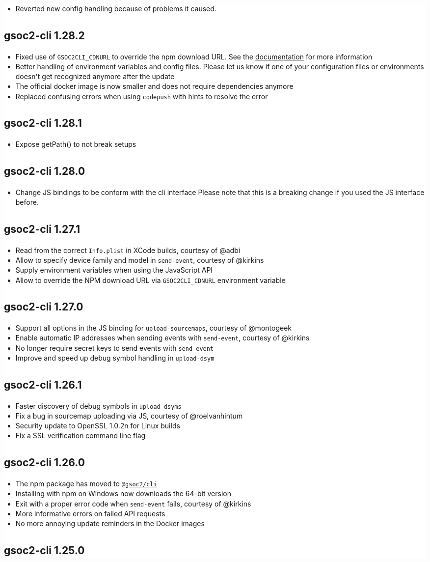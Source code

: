 - Reverted new config handling because of problems it caused.

## gsoc2-cli 1.28.2

- Fixed use of `GSOC2CLI_CDNURL` to override the npm download URL. See the [documentation](https://docs.gsoc2.github.io/learn/cli/installation/#installation-via-npm) for more information
- Better handling of environment variables and config files. Please let us know if one of your configuration files or environments doesn't get recognized anymore after the update
- The official docker image is now smaller and does not require dependencies anymore
- Replaced confusing errors when using `codepush` with hints to resolve the error

## gsoc2-cli 1.28.1

- Expose getPath() to not break setups

## gsoc2-cli 1.28.0

- Change JS bindings to be conform with the cli interface
  Please note that this is a breaking change if you used the JS interface before.

## gsoc2-cli 1.27.1

- Read from the correct `Info.plist` in XCode builds, courtesy of @adbi
- Allow to specify device family and model in `send-event`, courtesy of @kirkins
- Supply environment variables when using the JavaScript API
- Allow to override the NPM download URL via `GSOC2CLI_CDNURL` environment variable

## gsoc2-cli 1.27.0

- Support all options in the JS binding for `upload-sourcemaps`, courtesy of @montogeek
- Enable automatic IP addresses when sending events with `send-event`, courtesy of @kirkins
- No longer require secret keys to send events with `send-event`
- Improve and speed up debug symbol handling in `upload-dsym`

## gsoc2-cli 1.26.1

- Faster discovery of debug symbols in `upload-dsyms`
- Fix a bug in sourcemap uploading via JS, courtesy of @roelvanhintum
- Security update to OpenSSL 1.0.2n for Linux builds
- Fix a SSL verification command line flag

## gsoc2-cli 1.26.0

- The npm package has moved to [`@gsoc2/cli`](https://www.npmjs.com/package/@gsoc2/cli)
- Installing with npm on Windows now downloads the 64-bit version
- Exit with a proper error code when `send-event` fails, courtesy of @kirkins
- More informative errors on failed API requests
- No more annoying update reminders in the Docker images

## gsoc2-cli 1.25.0

